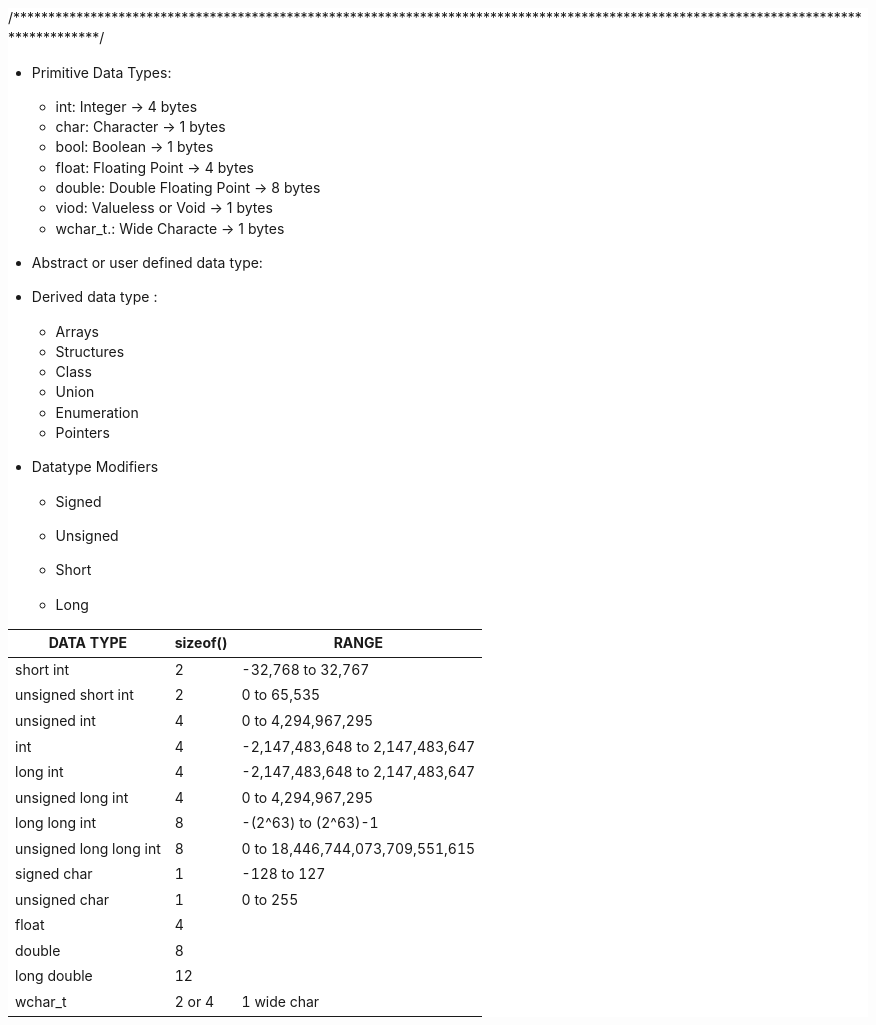 /**************************************************************************************************************************************/

* Primitive Data Types:
    - int: Integer  -> 4 bytes
    - char: Character -> 1 bytes
    - bool: Boolean -> 1 bytes
    - float: Floating Point -> 4 bytes
    - double: Double Floating Point -> 8 bytes
    - viod: Valueless or Void -> 1 bytes
    - wchar_t.: Wide Characte -> 1 bytes

* Abstract or user defined data type:

* Derived data type : 
    - Arrays
    - Structures
    - Class
    - Union
    - Enumeration
    - Pointers 

* Datatype Modifiers
    - Signed
    - Unsigned
    
    - Short
    - Long



|        DATA TYPE       | sizeof() |              RANGE              |
|------------------------|----------|---------------------------------|
| short int              |    2     | -32,768 to 32,767               |
| unsigned short int     |    2     | 0 to 65,535                     |
| unsigned int           |    4     | 0 to 4,294,967,295              |
| int                    |    4     | -2,147,483,648 to 2,147,483,647 |
| long int               |    4     | -2,147,483,648 to 2,147,483,647 |
| unsigned long int      |    4     | 0 to 4,294,967,295              |
| long long int          |    8     | -(2^63) to (2^63)-1             |
| unsigned long long int |    8     | 0 to 18,446,744,073,709,551,615 |
| signed char            |    1     | -128 to 127                     |
| unsigned char          |    1     | 0 to 255                        |
| float	                 |    4     |                                 |
| double                 |    8     |                                 |
| long double            |    12    |                                 |
| wchar_t                |  2 or 4  | 1 wide char                     |
